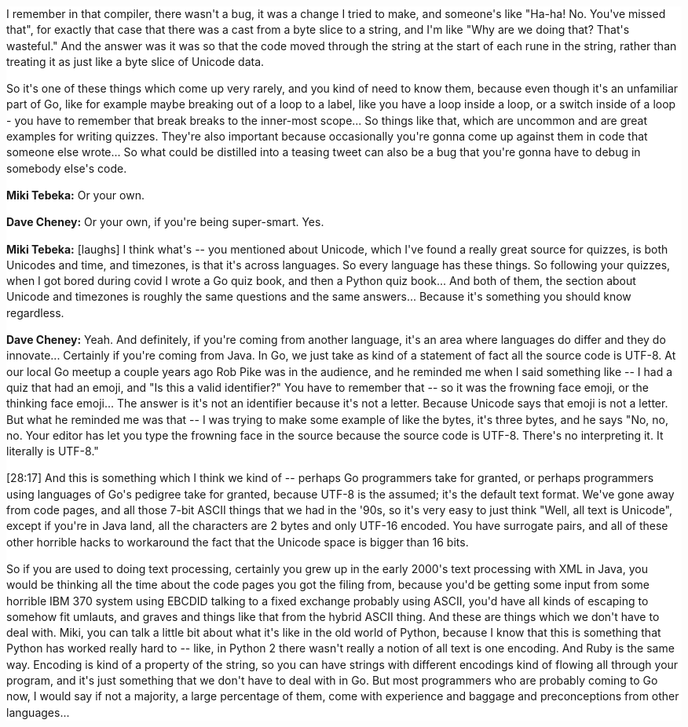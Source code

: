 I remember in that compiler, there wasn't a bug, it was a change I tried to make, and someone's like "Ha-ha! No. You've missed that", for exactly that case that there was a cast from a byte slice to a string, and I'm like "Why are we doing that? That's wasteful." And the answer was it was so that the code moved through the string at the start of each rune in the string, rather than treating it as just like a byte slice of Unicode data.

So it's one of these things which come up very rarely, and you kind of need to know them, because even though it's an unfamiliar part of Go, like for example maybe breaking out of a loop to a label, like you have a loop inside a loop, or a switch inside of a loop - you have to remember that break breaks to the inner-most scope... So things like that, which are uncommon and are great examples for writing quizzes. They're also important because occasionally you're gonna come up against them in code that someone else wrote... So what could be distilled into a teasing tweet can also be a bug that you're gonna have to debug in somebody else's code.

**Miki Tebeka:** Or your own.

**Dave Cheney:** Or your own, if you're being super-smart. Yes.

**Miki Tebeka:** \[laughs\] I think what's -- you mentioned about Unicode, which I've found a really great source for quizzes, is both Unicodes and time, and timezones, is that it's across languages. So every language has these things. So following your quizzes, when I got bored during covid I wrote a Go quiz book, and then a Python quiz book... And both of them, the section about Unicode and timezones is roughly the same questions and the same answers... Because it's something you should know regardless.

**Dave Cheney:** Yeah. And definitely, if you're coming from another language, it's an area where languages do differ and they do innovate... Certainly if you're coming from Java. In Go, we just take as kind of a statement of fact all the source code is UTF-8. At our local Go meetup a couple years ago Rob Pike was in the audience, and he reminded me when I said something like -- I had a quiz that had an emoji, and "Is this a valid identifier?" You have to remember that -- so it was the frowning face emoji, or the thinking face emoji... The answer is it's not an identifier because it's not a letter. Because Unicode says that emoji is not a letter. But what he reminded me was that -- I was trying to make some example of like the bytes, it's three bytes, and he says "No, no, no. Your editor has let you type the frowning face in the source because the source code is UTF-8. There's no interpreting it. It literally is UTF-8."

\[28:17\] And this is something which I think we kind of -- perhaps Go programmers take for granted, or perhaps programmers using languages of Go's pedigree take for granted, because UTF-8 is the assumed; it's the default text format. We've gone away from code pages, and all those 7-bit ASCII things that we had in the '90s, so it's very easy to just think "Well, all text is Unicode", except if you're in Java land, all the characters are 2 bytes and only UTF-16 encoded. You have surrogate pairs, and all of these other horrible hacks to workaround the fact that the Unicode space is bigger than 16 bits.

So if you are used to doing text processing, certainly you grew up in the early 2000's text processing with XML in Java, you would be thinking all the time about the code pages you got the filing from, because you'd be getting some input from some horrible IBM 370 system using EBCDID talking to a fixed exchange probably using ASCII, you'd have all kinds of escaping to somehow fit umlauts, and graves and things like that from the hybrid ASCII thing. And these are things which we don't have to deal with. Miki, you can talk a little bit about what it's like in the old world of Python, because I know that this is something that Python has worked really hard to -- like, in Python 2 there wasn't really a notion of all text is one encoding. And Ruby is the same way. Encoding is kind of a property of the string, so you can have strings with different encodings kind of flowing all through your program, and it's just something that we don't have to deal with in Go. But most programmers who are probably coming to Go now, I would say if not a majority, a large percentage of them, come with experience and baggage and preconceptions from other languages...
